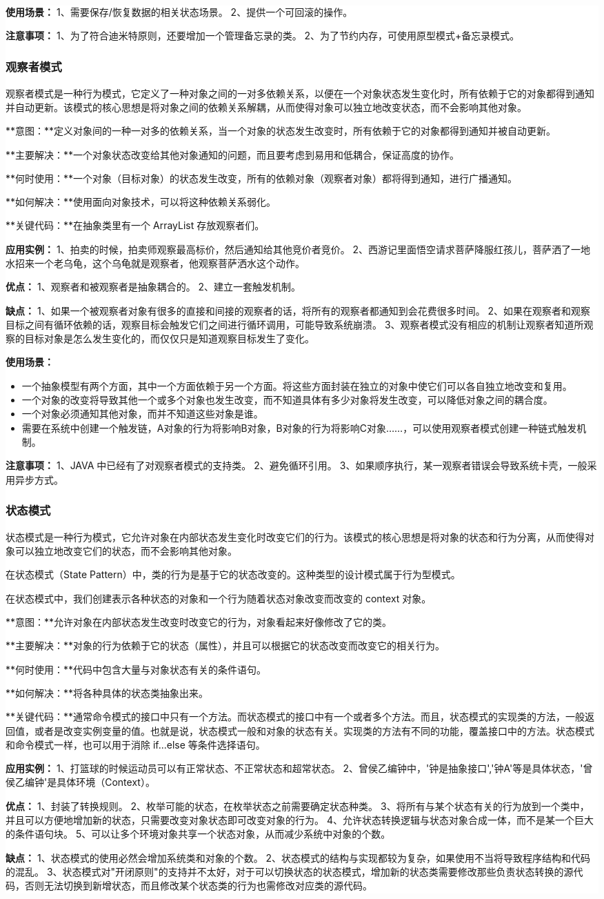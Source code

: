 **使用场景：** 1、需要保存/恢复数据的相关状态场景。 2、提供一个可回滚的操作。

**注意事项：** 1、为了符合迪米特原则，还要增加一个管理备忘录的类。 2、为了节约内存，可使用原型模式+备忘录模式。

### 观察者模式

观察者模式是一种行为模式，它定义了一种对象之间的一对多依赖关系，以便在一个对象状态发生变化时，所有依赖于它的对象都得到通知并自动更新。该模式的核心思想是将对象之间的依赖关系解耦，从而使得对象可以独立地改变状态，而不会影响其他对象。

**意图：**定义对象间的一种一对多的依赖关系，当一个对象的状态发生改变时，所有依赖于它的对象都得到通知并被自动更新。

**主要解决：**一个对象状态改变给其他对象通知的问题，而且要考虑到易用和低耦合，保证高度的协作。

**何时使用：**一个对象（目标对象）的状态发生改变，所有的依赖对象（观察者对象）都将得到通知，进行广播通知。

**如何解决：**使用面向对象技术，可以将这种依赖关系弱化。

**关键代码：**在抽象类里有一个 ArrayList 存放观察者们。

**应用实例：** 1、拍卖的时候，拍卖师观察最高标价，然后通知给其他竞价者竞价。 2、西游记里面悟空请求菩萨降服红孩儿，菩萨洒了一地水招来一个老乌龟，这个乌龟就是观察者，他观察菩萨洒水这个动作。

**优点：** 1、观察者和被观察者是抽象耦合的。 2、建立一套触发机制。

**缺点：** 1、如果一个被观察者对象有很多的直接和间接的观察者的话，将所有的观察者都通知到会花费很多时间。 2、如果在观察者和观察目标之间有循环依赖的话，观察目标会触发它们之间进行循环调用，可能导致系统崩溃。 3、观察者模式没有相应的机制让观察者知道所观察的目标对象是怎么发生变化的，而仅仅只是知道观察目标发生了变化。

**使用场景：**

- 一个抽象模型有两个方面，其中一个方面依赖于另一个方面。将这些方面封装在独立的对象中使它们可以各自独立地改变和复用。
- 一个对象的改变将导致其他一个或多个对象也发生改变，而不知道具体有多少对象将发生改变，可以降低对象之间的耦合度。
- 一个对象必须通知其他对象，而并不知道这些对象是谁。
- 需要在系统中创建一个触发链，A对象的行为将影响B对象，B对象的行为将影响C对象……，可以使用观察者模式创建一种链式触发机制。

**注意事项：** 1、JAVA 中已经有了对观察者模式的支持类。 2、避免循环引用。 3、如果顺序执行，某一观察者错误会导致系统卡壳，一般采用异步方式。

### 状态模式

状态模式是一种行为模式，它允许对象在内部状态发生变化时改变它们的行为。该模式的核心思想是将对象的状态和行为分离，从而使得对象可以独立地改变它们的状态，而不会影响其他对象。

在状态模式（State Pattern）中，类的行为是基于它的状态改变的。这种类型的设计模式属于行为型模式。

在状态模式中，我们创建表示各种状态的对象和一个行为随着状态对象改变而改变的 context 对象。

**意图：**允许对象在内部状态发生改变时改变它的行为，对象看起来好像修改了它的类。

**主要解决：**对象的行为依赖于它的状态（属性），并且可以根据它的状态改变而改变它的相关行为。

**何时使用：**代码中包含大量与对象状态有关的条件语句。

**如何解决：**将各种具体的状态类抽象出来。

**关键代码：**通常命令模式的接口中只有一个方法。而状态模式的接口中有一个或者多个方法。而且，状态模式的实现类的方法，一般返回值，或者是改变实例变量的值。也就是说，状态模式一般和对象的状态有关。实现类的方法有不同的功能，覆盖接口中的方法。状态模式和命令模式一样，也可以用于消除 if...else 等条件选择语句。

**应用实例：** 1、打篮球的时候运动员可以有正常状态、不正常状态和超常状态。 2、曾侯乙编钟中，'钟是抽象接口','钟A'等是具体状态，'曾侯乙编钟'是具体环境（Context）。

**优点：** 1、封装了转换规则。 2、枚举可能的状态，在枚举状态之前需要确定状态种类。 3、将所有与某个状态有关的行为放到一个类中，并且可以方便地增加新的状态，只需要改变对象状态即可改变对象的行为。 4、允许状态转换逻辑与状态对象合成一体，而不是某一个巨大的条件语句块。 5、可以让多个环境对象共享一个状态对象，从而减少系统中对象的个数。

**缺点：** 1、状态模式的使用必然会增加系统类和对象的个数。 2、状态模式的结构与实现都较为复杂，如果使用不当将导致程序结构和代码的混乱。 3、状态模式对"开闭原则"的支持并不太好，对于可以切换状态的状态模式，增加新的状态类需要修改那些负责状态转换的源代码，否则无法切换到新增状态，而且修改某个状态类的行为也需修改对应类的源代码。
